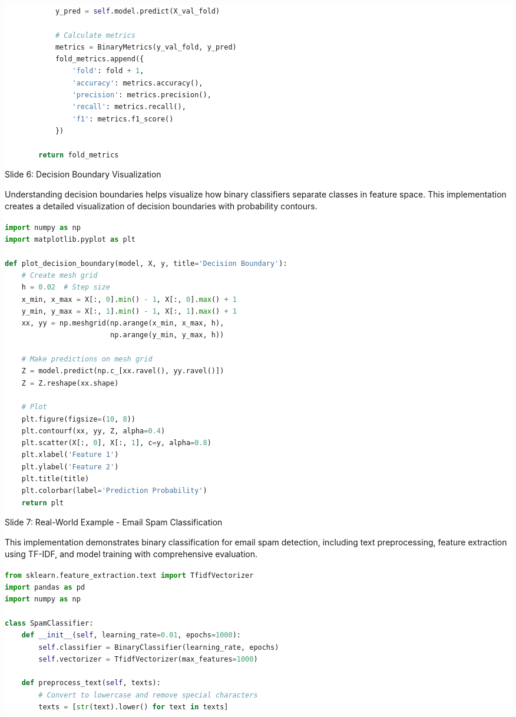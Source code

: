 ```python
            y_pred = self.model.predict(X_val_fold)
            
            # Calculate metrics
            metrics = BinaryMetrics(y_val_fold, y_pred)
            fold_metrics.append({
                'fold': fold + 1,
                'accuracy': metrics.accuracy(),
                'precision': metrics.precision(),
                'recall': metrics.recall(),
                'f1': metrics.f1_score()
            })
        
        return fold_metrics
```

Slide 6: Decision Boundary Visualization

Understanding decision boundaries helps visualize how binary classifiers separate classes in feature space. This implementation creates a detailed visualization of decision boundaries with probability contours.

```python
import numpy as np
import matplotlib.pyplot as plt

def plot_decision_boundary(model, X, y, title='Decision Boundary'):
    # Create mesh grid
    h = 0.02  # Step size
    x_min, x_max = X[:, 0].min() - 1, X[:, 0].max() + 1
    y_min, y_max = X[:, 1].min() - 1, X[:, 1].max() + 1
    xx, yy = np.meshgrid(np.arange(x_min, x_max, h),
                         np.arange(y_min, y_max, h))
    
    # Make predictions on mesh grid
    Z = model.predict(np.c_[xx.ravel(), yy.ravel()])
    Z = Z.reshape(xx.shape)
    
    # Plot
    plt.figure(figsize=(10, 8))
    plt.contourf(xx, yy, Z, alpha=0.4)
    plt.scatter(X[:, 0], X[:, 1], c=y, alpha=0.8)
    plt.xlabel('Feature 1')
    plt.ylabel('Feature 2')
    plt.title(title)
    plt.colorbar(label='Prediction Probability')
    return plt
```

Slide 7: Real-World Example - Email Spam Classification

This implementation demonstrates binary classification for email spam detection, including text preprocessing, feature extraction using TF-IDF, and model training with comprehensive evaluation.

```python
from sklearn.feature_extraction.text import TfidfVectorizer
import pandas as pd
import numpy as np

class SpamClassifier:
    def __init__(self, learning_rate=0.01, epochs=1000):
        self.classifier = BinaryClassifier(learning_rate, epochs)
        self.vectorizer = TfidfVectorizer(max_features=1000)
        
    def preprocess_text(self, texts):
        # Convert to lowercase and remove special characters
        texts = [str(text).lower() for text in texts]
```